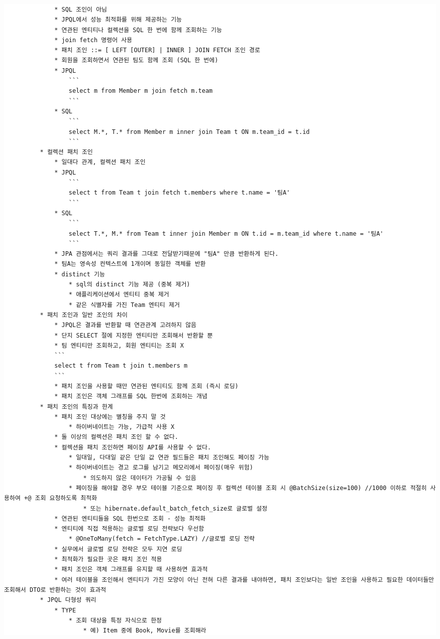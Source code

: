   ```
				* SQL 조인이 아님
				* JPQL에서 성능 최적화를 위해 제공하는 기능
				* 연관된 엔티티나 컬렉션을 SQL 한 번에 함께 조회하는 기능
				* join fetch 명령어 사용
				* 패치 조인 ::= [ LEFT [OUTER] | INNER ] JOIN FETCH 조인 경로
				* 회원을 조회하면서 연관된 팀도 함께 조회 (SQL 한 번에)
				* JPQL
					```
					select m from Member m join fetch m.team
					```
				* SQL
					```
					select M.*, T.* from Member m inner join Team t ON m.team_id = t.id
					```
			* 컬렉션 패치 조인
				* 일대다 관계, 컬렉션 패치 조인
				* JPQL
					```
					select t from Team t join fetch t.members where t.name = '팀A'
					```
				* SQL
					```
					select T.*, M.* from Team t inner join Member m ON t.id = m.team_id where t.name = '팀A'
					```
				* JPA 관점에서는 쿼리 결과를 그대로 전달받기때문에 "팀A" 만큼 반환하게 된다.
				* 팀A는 영속성 컨텍스트에 1개이며 동일한 객체를 반환
				* distinct 기능
					* sql의 distinct 기능 제공 (중복 제거)
					* 애플리케이션에서 엔티티 중복 제거
					* 같은 식별자를 가진 Team 엔티티 제거
			* 패치 조인과 일반 조인의 차이
				* JPQL은 결과를 반환할 때 연관관계 고려하지 않음
				* 단지 SELECT 절에 지정한 엔티티만 조회해서 반환할 뿐
				* 팀 엔티티만 조회하고, 회원 엔티티는 조회 X
				```
				select t from Team t join t.members m
				```
				* 패치 조인을 사용할 때만 연관된 엔티티도 함께 조회 (즉시 로딩)
				* 패치 조인은 객체 그래프를 SQL 한번에 조회하는 개념
			* 패치 조인의 특징과 한계
				* 패치 조인 대상에는 별칭을 주지 말 것
					* 하이버네이트는 가능, 가급적 사용 X
				* 둘 이상의 컬렉션은 패치 조인 할 수 없다.
				* 컬렉션을 패치 조인하면 페이징 API를 사용할 수 없다.
					* 일대일, 다대일 같은 단일 값 연관 필드들은 패치 조인해도 페이징 가능
					* 하이버네이트는 경고 로그를 남기고 메모리에서 페이징(매우 위험)
						* 의도하지 않은 데이터가 가공될 수 있음
					* 페이징을 해야할 경우 부모 테이블 기준으로 페이징 후 컬렉션 테이블 조회 시 @BatchSize(size=100) //1000 이하로 적절히 사용하여 +@ 조회 요청하도록 최적화
						* 또는 hibernate.default_batch_fetch_size로 글로벌 설정
				* 연관된 엔티티들을 SQL 한번으로 조회 - 성능 최적화
				* 엔티티에 직접 적용하는 글로벌 로딩 전략보다 우선함
					* @OneToMany(fetch = FetchType.LAZY) //글로벌 로딩 전략
				* 실무에서 글로벌 로딩 전략은 모두 지연 로딩
				* 최적화가 필요한 곳은 패치 조인 적용
				* 패치 조인은 객체 그래프를 유지할 때 사용하면 효과적
				* 여러 테이블을 조인해서 엔티티가 가진 모양이 아닌 전혀 다른 결과를 내야하면, 패치 조인보다는 일반 조인을 사용하고 필요한 데이터들만 조회해서 DTO로 반환하는 것이 효과적
			* JPQL 다형성 쿼리
				* TYPE
					* 조회 대상을 특정 자식으로 한정
						* 예) Item 중에 Book, Movie를 조회해라
  ```